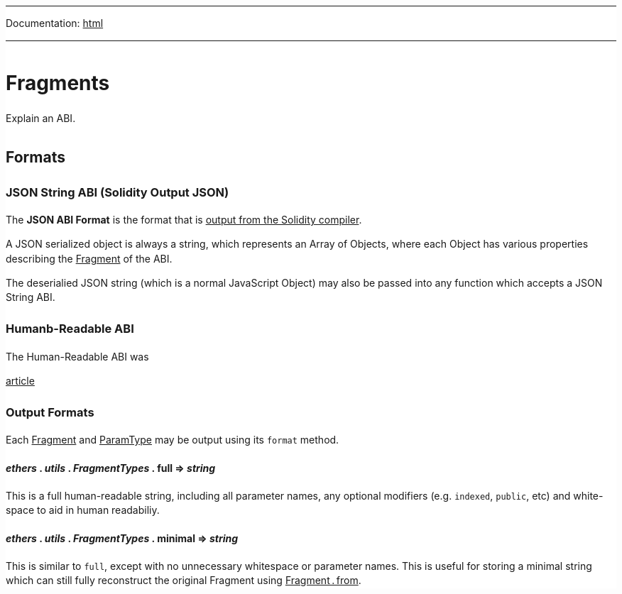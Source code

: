 -----

Documentation: [html](https://docs-beta.ethers.io/)

-----

Fragments
=========


Explain an ABI.


Formats
-------



### JSON String ABI (Solidity Output JSON)


The **JSON ABI Format** is the format that is
[output from the Solidity compiler](../../../../Users/ricmoo/Development/ethers/ethers.js-v5/https:/solidity.readthedocs.io/en/v0.6.0/using-the-compiler.html).

A JSON serialized object is always a string, which represents an Array
of Objects, where each Object has various properties describing the [Fragment](./) of the ABI.

The deserialied JSON string (which is a normal JavaScript Object) may
also be passed into any function which accepts a JSON String ABI.


### Humanb-Readable ABI


The Human-Readable ABI was

[article](../../../../Users/ricmoo/Development/ethers/ethers.js-v5/https:/blog.ricmoo.com/human-readable-contract-abis-in-ethers-js-141902f4d917)


### Output Formats


Each [Fragment](./) and [ParamType](./) may be output using its `format`
method.


#### *ethers* . *utils* . *FragmentTypes* . **full** **=>** *string*

This is a full human-readable string, including all parameter names, any
optional modifiers (e.g. `indexed`, `public`, etc) and white-space
to aid in human readabiliy.




#### *ethers* . *utils* . *FragmentTypes* . **minimal** **=>** *string*

This is similar to `full`, except with no unnecessary whitespace or parameter
names. This is useful for storing a minimal string which can still fully
reconstruct the original Fragment using [Fragment&thinsp;.&thinsp;from](./).
